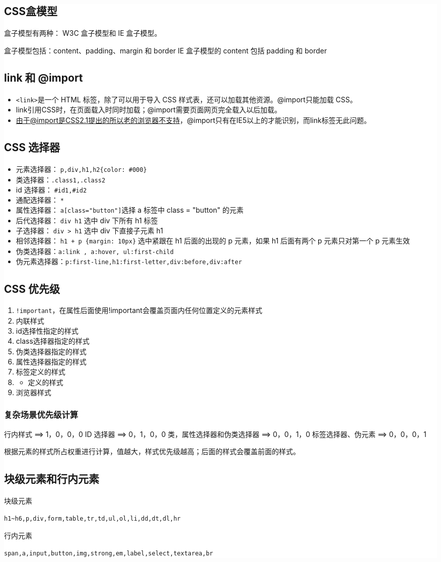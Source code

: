 ## CSS盒模型
盒子模型有两种： W3C 盒子模型和 IE 盒子模型。

盒子模型包括：content、padding、margin 和 border
IE 盒子模型的 content 包括 padding 和 border

## link 和 @import
- `<link>`是一个 HTML 标签，除了可以用于导入 CSS 样式表，还可以加载其他资源。@import只能加载 CSS。
- link引用CSS时，在页面载入时同时加载；@import需要页面网页完全载入以后加载。
- 由于@import是CSS2.1提出的所以老的浏览器不支持，@import只有在IE5以上的才能识别，而link标签无此问题。

## CSS 选择器
- 元素选择器： `p,div,h1,h2{color: #000}`
- 类选择器：`.class1,.class2`
- id 选择器： `#id1,#id2`
- 通配选择器： ` * `
- 属性选择器： `a[class="button"]`选择 a 标签中 class = "button" 的元素
- 后代选择器： `div h1` 选中 div 下所有 h1 标签
- 子选择器： `div > h1` 选中 div 下直接子元素 h1
- 相邻选择器： `h1 + p {margin: 10px}` 选中紧跟在 h1 后面的出现的 p 元素，如果 h1 后面有两个 p 元素只对第一个 p 元素生效
- 伪类选择器：`a:link	, a:hover, ul:first-child`
- 伪元素选择器：`p:first-line,h1:first-letter,div:before,div:after`

## CSS 优先级
1. `!important`，在属性后面使用!important会覆盖页面内任何位置定义的元素样式
2. 内联样式
3. id选择性指定的样式
4. class选择器指定的样式
5. 伪类选择器指定的样式
6. 属性选择器指定的样式
7. 标签定义的样式
8. * 定义的样式
9. 浏览器样式

### 复杂场景优先级计算

行内样式  ==> 1，0，0，0
ID 选择器 ==> 0，1，0，0
类，属性选择器和伪类选择器 ==> 0，0，1，0
标签选择器、伪元素 ==> 0，0，0，1 

根据元素的样式所占权重进行计算，值越大，样式优先级越高；后面的样式会覆盖前面的样式。

## 块级元素和行内元素
块级元素
```
h1~h6,p,div,form,table,tr,td,ul,ol,li,dd,dt,dl,hr
```
行内元素
```
span,a,input,button,img,strong,em,label,select,textarea,br
```
